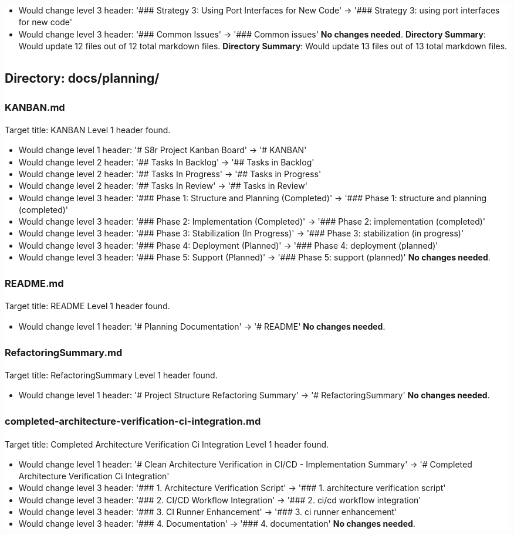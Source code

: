 - Would change level 3 header: '### Strategy 3: Using Port Interfaces for New Code' → '### Strategy 3: using port interfaces for new code'
- Would change level 3 header: '### Common Issues' → '### Common issues'
**No changes needed**.
**Directory Summary**: Would update 12 files out of 12 total markdown files.
**Directory Summary**: Would update 13 files out of 13 total markdown files.

## Directory: docs/planning/


### KANBAN.md

Target title: KANBAN
Level 1 header found.
- Would change level 1 header: '# S8r Project Kanban Board' → '# KANBAN'
- Would change level 2 header: '## Tasks In Backlog' → '## Tasks in Backlog'
- Would change level 2 header: '## Tasks In Progress' → '## Tasks in Progress'
- Would change level 2 header: '## Tasks In Review' → '## Tasks in Review'
- Would change level 3 header: '### Phase 1: Structure and Planning (Completed)' → '### Phase 1: structure and planning (completed)'
- Would change level 3 header: '### Phase 2: Implementation (Completed)' → '### Phase 2: implementation (completed)'
- Would change level 3 header: '### Phase 3: Stabilization (In Progress)' → '### Phase 3: stabilization (in progress)'
- Would change level 3 header: '### Phase 4: Deployment (Planned)' → '### Phase 4: deployment (planned)'
- Would change level 3 header: '### Phase 5: Support (Planned)' → '### Phase 5: support (planned)'
**No changes needed**.

### README.md

Target title: README
Level 1 header found.
- Would change level 1 header: '# Planning Documentation' → '# README'
**No changes needed**.

### RefactoringSummary.md

Target title: RefactoringSummary
Level 1 header found.
- Would change level 1 header: '# Project Structure Refactoring Summary' → '# RefactoringSummary'
**No changes needed**.

### completed-architecture-verification-ci-integration.md

Target title: Completed Architecture Verification Ci Integration
Level 1 header found.
- Would change level 1 header: '# Clean Architecture Verification in CI/CD - Implementation Summary' → '# Completed Architecture Verification Ci Integration'
- Would change level 3 header: '### 1. Architecture Verification Script' → '### 1. architecture verification script'
- Would change level 3 header: '### 2. CI/CD Workflow Integration' → '### 2. ci/cd workflow integration'
- Would change level 3 header: '### 3. CI Runner Enhancement' → '### 3. ci runner enhancement'
- Would change level 3 header: '### 4. Documentation' → '### 4. documentation'
**No changes needed**.

